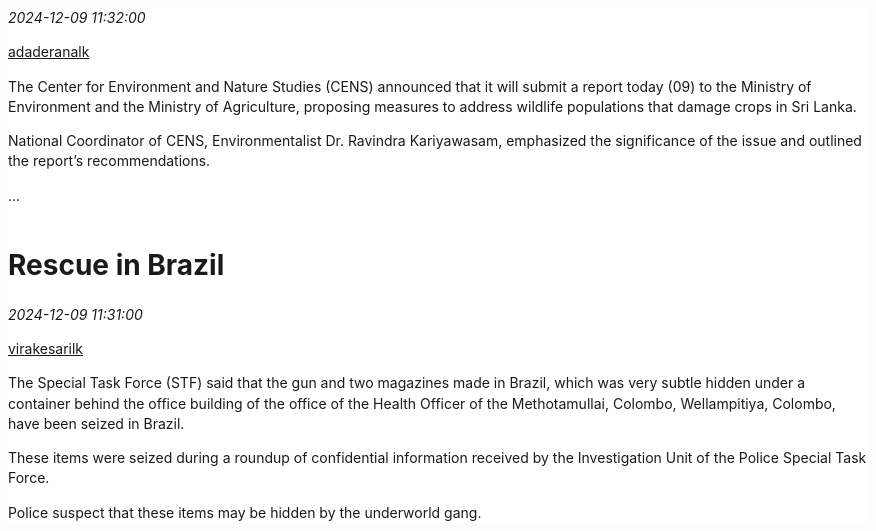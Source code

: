 *2024-12-09 11:32:00*

[adaderanalk](https://www.adaderana.lk/news/104101/cens-proposes-mechanism-to-tackle-wildlife-impact-on-agriculture)

The Center for Environment and Nature Studies (CENS) announced that it will submit a report today (09) to the Ministry of Environment and the Ministry of Agriculture, proposing measures to address wildlife populations that damage crops in Sri Lanka.

National Coordinator of CENS, Environmentalist Dr. Ravindra Kariyawasam, emphasized the significance of the issue and outlined the report’s recommendations.

...



# Rescue in Brazil

*2024-12-09 11:31:00*

[virakesarilk](https://www.virakesari.lk/article/200774)

The Special Task Force (STF) said that the gun and two magazines made in Brazil, which was very subtle hidden under a container behind the office building of the office of the Health Officer of the Methotamullai, Colombo, Wellampitiya, Colombo, have been seized in Brazil.

These items were seized during a roundup of confidential information received by the Investigation Unit of the Police Special Task Force.

Police suspect that these items may be hidden by the underworld gang.

